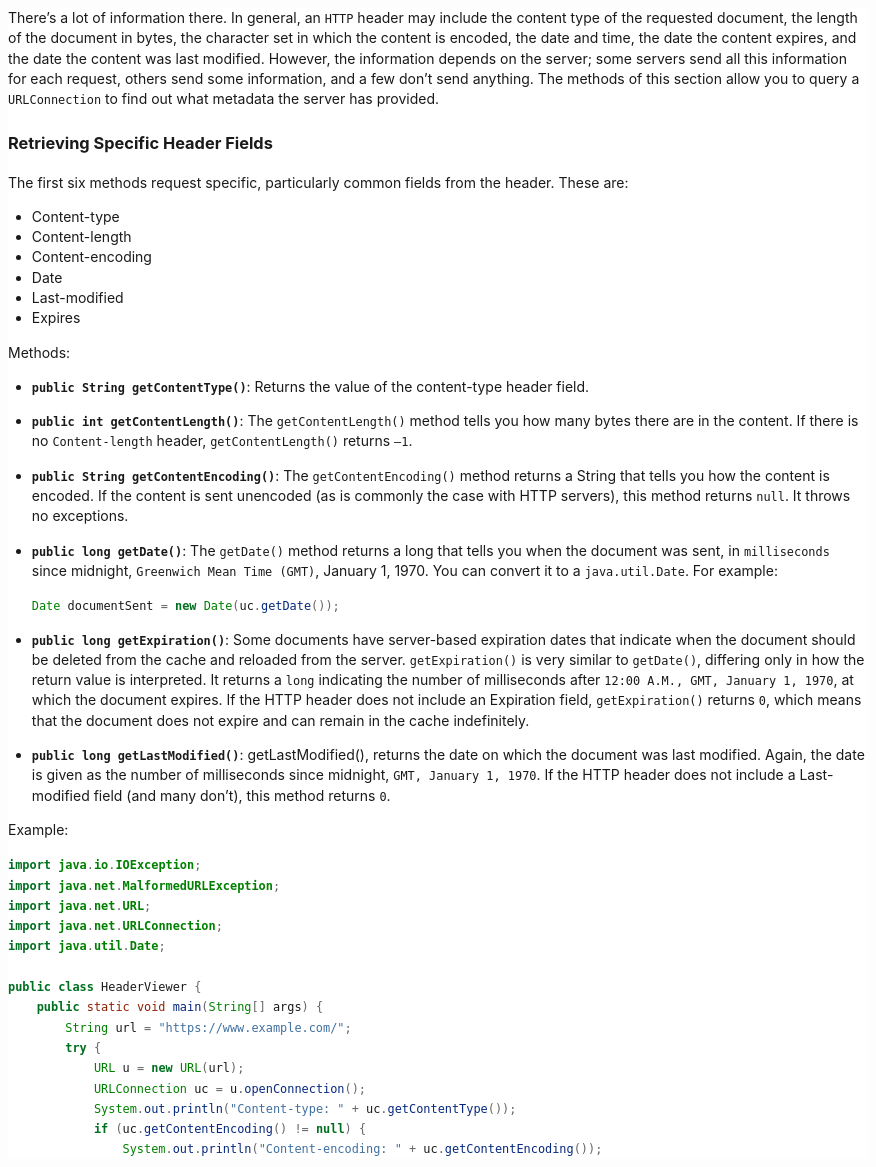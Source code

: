 There’s a lot of information there. In general, an ``HTTP`` header may include the content type of the requested document, the length of the document in bytes, the character set in which the content is encoded, the date and time, the date the content expires, and the date the content was last modified. However, the information depends on the server; some servers send all this information for each request, others send some information, and a few don’t send anything. The methods of this section allow you to query a ``URLConnection`` to find out what metadata the server has provided.

### **Retrieving Specific Header Fields**

The first six methods request specific, particularly common fields from the header. These are:

- Content-type
- Content-length
- Content-encoding
- Date
- Last-modified
- Expires

Methods:

- **``public String getContentType()``**: Returns the value of the content-type header field.

- **``public int getContentLength()``**: The ``getContentLength()`` method tells you how many bytes there are in the content. If there is no ``Content-length`` header, ``getContentLength()`` returns ``–1``.

- **``public String getContentEncoding()``**: The ``getContentEncoding()`` method returns a String that tells you how the content is encoded. If the content is sent unencoded (as is commonly the case with HTTP servers), this method returns ``null``. It throws no exceptions.

- **``public long getDate()``**: The ``getDate()`` method returns a long that tells you when the document was sent, in ``milliseconds`` since midnight, ``Greenwich Mean Time (GMT)``, January 1, 1970. You can convert it to a ``java.util.Date``. For example:

    ```Java
    Date documentSent = new Date(uc.getDate());
    ```

- **``public long getExpiration()``**: Some documents have server-based expiration dates that indicate when the document should be deleted from the cache and reloaded from the server. ``getExpiration()`` is very similar to ``getDate()``, differing only in how the return value is interpreted. It returns a ``long`` indicating the number of milliseconds after ``12:00 A.M., GMT, January 1, 1970``, at which the document expires. If the HTTP header does not include an Expiration field, ``getExpiration()`` returns ``0``, which means that the document does not expire and can remain in the cache indefinitely.

- **``public long getLastModified()``**: getLastModified(), returns the date on which the document was last modified. Again, the date is given as the number of milliseconds since midnight, ``GMT, January 1, 1970``. If the HTTP header does not include a Last-modified field (and many don’t), this method returns ``0``.

Example:

```Java
import java.io.IOException;
import java.net.MalformedURLException;
import java.net.URL;
import java.net.URLConnection;
import java.util.Date;

public class HeaderViewer {
    public static void main(String[] args) {
        String url = "https://www.example.com/";
        try {
            URL u = new URL(url);
            URLConnection uc = u.openConnection();
            System.out.println("Content-type: " + uc.getContentType());
            if (uc.getContentEncoding() != null) {
                System.out.println("Content-encoding: " + uc.getContentEncoding());
```